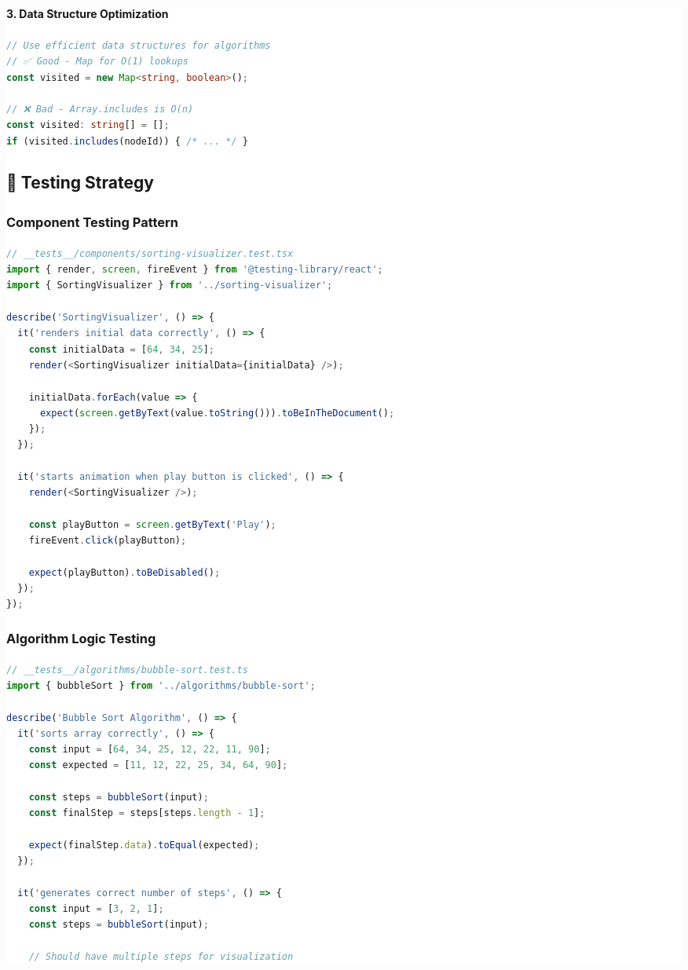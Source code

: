 #### 3. Data Structure Optimization

```typescript
// Use efficient data structures for algorithms
// ✅ Good - Map for O(1) lookups
const visited = new Map<string, boolean>();

// ❌ Bad - Array.includes is O(n)
const visited: string[] = [];
if (visited.includes(nodeId)) { /* ... */ }
```

## 🧪 Testing Strategy

### Component Testing Pattern

```typescript
// __tests__/components/sorting-visualizer.test.tsx
import { render, screen, fireEvent } from '@testing-library/react';
import { SortingVisualizer } from '../sorting-visualizer';

describe('SortingVisualizer', () => {
  it('renders initial data correctly', () => {
    const initialData = [64, 34, 25];
    render(<SortingVisualizer initialData={initialData} />);
    
    initialData.forEach(value => {
      expect(screen.getByText(value.toString())).toBeInTheDocument();
    });
  });

  it('starts animation when play button is clicked', () => {
    render(<SortingVisualizer />);
    
    const playButton = screen.getByText('Play');
    fireEvent.click(playButton);
    
    expect(playButton).toBeDisabled();
  });
});
```

### Algorithm Logic Testing

```typescript
// __tests__/algorithms/bubble-sort.test.ts
import { bubbleSort } from '../algorithms/bubble-sort';

describe('Bubble Sort Algorithm', () => {
  it('sorts array correctly', () => {
    const input = [64, 34, 25, 12, 22, 11, 90];
    const expected = [11, 12, 22, 25, 34, 64, 90];
    
    const steps = bubbleSort(input);
    const finalStep = steps[steps.length - 1];
    
    expect(finalStep.data).toEqual(expected);
  });

  it('generates correct number of steps', () => {
    const input = [3, 2, 1];
    const steps = bubbleSort(input);
    
    // Should have multiple steps for visualization
```